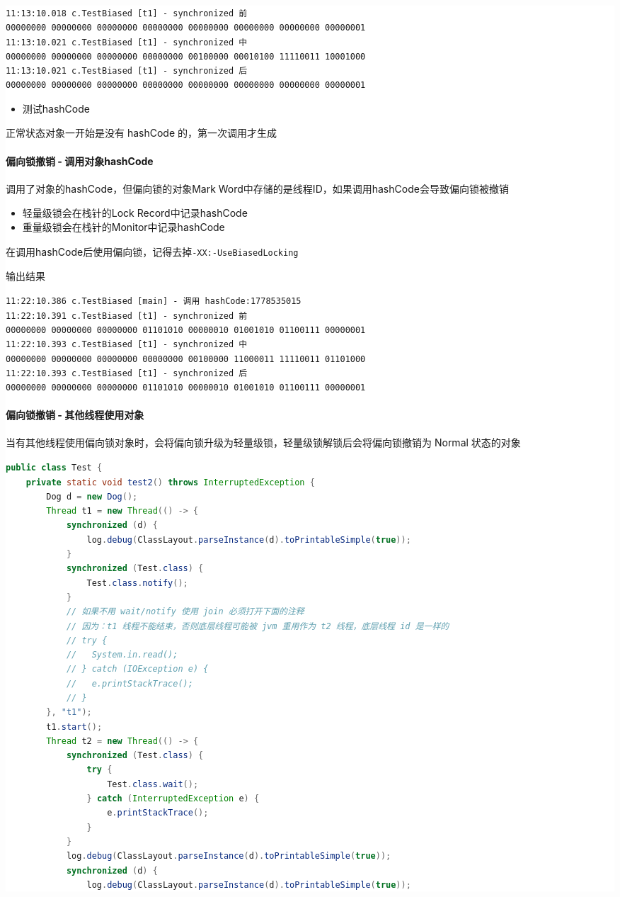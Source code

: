 ```cvs
11:13:10.018 c.TestBiased [t1] - synchronized 前
00000000 00000000 00000000 00000000 00000000 00000000 00000000 00000001 
11:13:10.021 c.TestBiased [t1] - synchronized 中
00000000 00000000 00000000 00000000 00100000 00010100 11110011 10001000 
11:13:10.021 c.TestBiased [t1] - synchronized 后
00000000 00000000 00000000 00000000 00000000 00000000 00000000 00000001
```

* 测试hashCode

正常状态对象一开始是没有 hashCode 的，第一次调用才生成

#### 偏向锁撤销 - 调用对象hashCode

调用了对象的hashCode，但偏向锁的对象Mark Word中存储的是线程ID，如果调用hashCode会导致偏向锁被撤销

* 轻量级锁会在栈针的Lock Record中记录hashCode
* 重量级锁会在栈针的Monitor中记录hashCode

在调用hashCode后使用偏向锁，记得去掉`-XX:-UseBiasedLocking`

输出结果

```cvs
11:22:10.386 c.TestBiased [main] - 调用 hashCode:1778535015 
11:22:10.391 c.TestBiased [t1] - synchronized 前
00000000 00000000 00000000 01101010 00000010 01001010 01100111 00000001 
11:22:10.393 c.TestBiased [t1] - synchronized 中
00000000 00000000 00000000 00000000 00100000 11000011 11110011 01101000 
11:22:10.393 c.TestBiased [t1] - synchronized 后
00000000 00000000 00000000 01101010 00000010 01001010 01100111 00000001
```

#### 偏向锁撤销 - 其他线程使用对象

当有其他线程使用偏向锁对象时，会将偏向锁升级为轻量级锁，轻量级锁解锁后会将偏向锁撤销为 Normal 状态的对象

```java
public class Test {
    private static void test2() throws InterruptedException {
        Dog d = new Dog();
        Thread t1 = new Thread(() -> {
            synchronized (d) {
                log.debug(ClassLayout.parseInstance(d).toPrintableSimple(true));
            }
            synchronized (Test.class) {
                Test.class.notify();
            }
            // 如果不用 wait/notify 使用 join 必须打开下面的注释
            // 因为：t1 线程不能结束，否则底层线程可能被 jvm 重用作为 t2 线程，底层线程 id 是一样的
            // try {
            //   System.in.read();
            // } catch (IOException e) {
            //   e.printStackTrace();
            // }
        }, "t1");
        t1.start();
        Thread t2 = new Thread(() -> {
            synchronized (Test.class) {
                try {
                    Test.class.wait();
                } catch (InterruptedException e) {
                    e.printStackTrace();
                }
            }
            log.debug(ClassLayout.parseInstance(d).toPrintableSimple(true));
            synchronized (d) {
                log.debug(ClassLayout.parseInstance(d).toPrintableSimple(true));
```